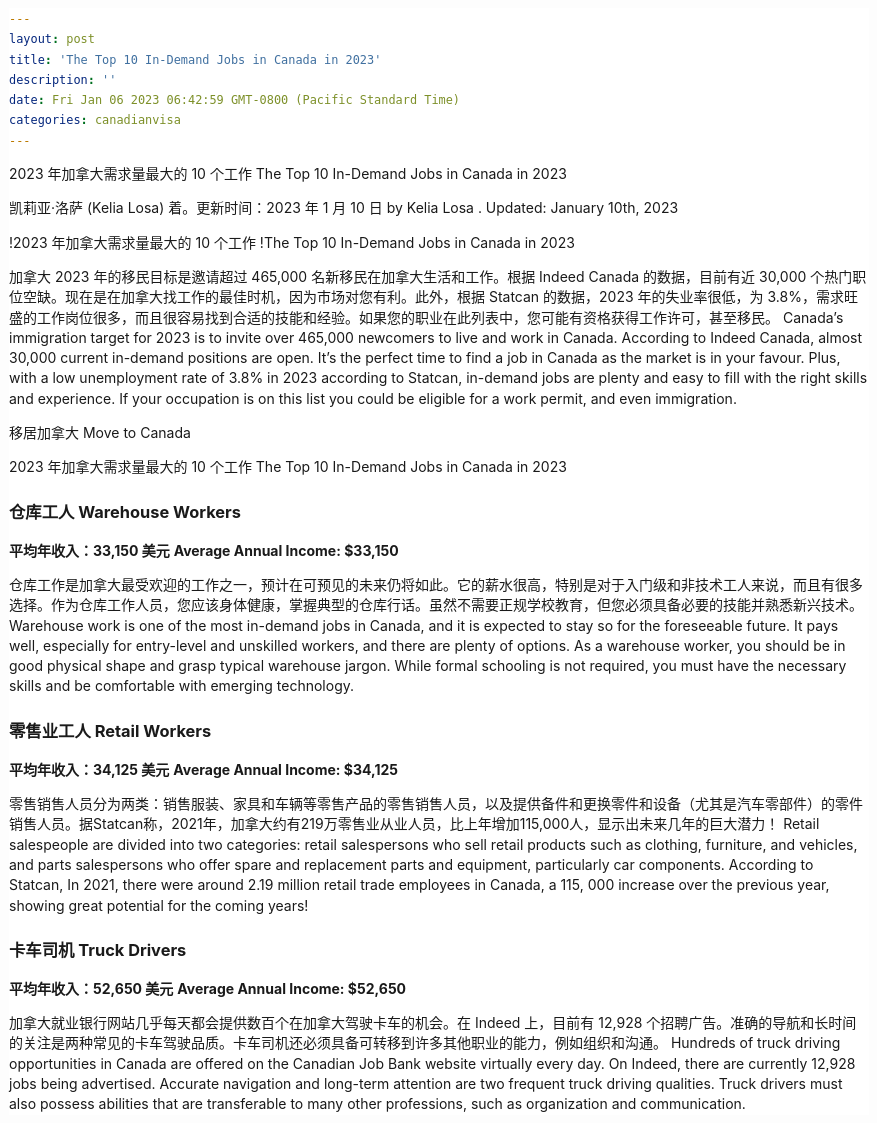 ```yaml
---
layout: post
title: 'The Top 10 In-Demand Jobs in Canada in 2023'
description: ''
date: Fri Jan 06 2023 06:42:59 GMT-0800 (Pacific Standard Time)
categories: canadianvisa
---
```


2023 年加拿大需求量最大的 10 个工作	The Top 10 In-Demand Jobs in Canada in 2023
	
凯莉亚·洛萨 (Kelia Losa) 着。更新时间：2023 年 1 月 10 日	by Kelia Losa . Updated: January 10th, 2023
	
!2023 年加拿大需求量最大的 10 个工作	!The Top 10 In-Demand Jobs in Canada in 2023
	
加拿大 2023 年的移民目标是邀请超过 465,000 名新移民在加拿大生活和工作。根据 Indeed Canada 的数据，目前有近 30,000 个热门职位空缺。现在是在加拿大找工作的最佳时机，因为市场对您有利。此外，根据 Statcan 的数据，2023 年的失业率很低，为 3.8%，需求旺盛的工作岗位很多，而且很容易找到合适的技能和经验。如果您的职业在此列表中，您可能有资格获得工作许可，甚至移民。	Canada’s immigration target for 2023 is to invite over 465,000 newcomers to live and work in Canada. According to Indeed Canada, almost 30,000 current in-demand positions are open. It’s the perfect time to find a job in Canada as the market is in your favour. Plus, with a low unemployment rate of 3.8% in 2023 according to Statcan, in-demand jobs are plenty and easy to fill with the right skills and experience. If your occupation is on this list you could be eligible for a work permit, and even immigration.
	
移居加拿大	Move to Canada
	
2023 年加拿大需求量最大的 10 个工作	The Top 10 In-Demand Jobs in Canada in 2023
	
### 仓库工人	Warehouse Workers
	
**平均年收入：33,150 美元**	**Average Annual Income: $33,150**
	
仓库工作是加拿大最受欢迎的工作之一，预计在可预见的未来仍将如此。它的薪水很高，特别是对于入门级和非技术工人来说，而且有很多选择。作为仓库工作人员，您应该身体健康，掌握典型的仓库行话。虽然不需要正规学校教育，但您必须具备必要的技能并熟悉新兴技术。	Warehouse work is one of the most in-demand jobs in Canada, and it is expected to stay so for the foreseeable future. It pays well, especially for entry-level and unskilled workers, and there are plenty of options. As a warehouse worker, you should be in good physical shape and grasp typical warehouse jargon. While formal schooling is not required, you must have the necessary skills and be comfortable with emerging technology.
	
### 零售业工人	Retail Workers
	
**平均年收入：34,125 美元**	**Average Annual Income: $34,125**
	
零售销售人员分为两类：销售服装、家具和车辆等零售产品的零售销售人员，以及提供备件和更换零件和设备（尤其是汽车零部件）的零件销售人员。据Statcan称，2021年，加拿大约有219万零售业从业人员，比上年增加115,000人，显示出未来几年的巨大潜力！	Retail salespeople are divided into two categories: retail salespersons who sell retail products such as clothing, furniture, and vehicles, and parts salespersons who offer spare and replacement parts and equipment, particularly car components. According to Statcan, In 2021, there were around 2.19 million retail trade employees in Canada, a 115, 000 increase over the previous year, showing great potential for the coming years!
	
### 卡车司机	Truck Drivers
	
**平均年收入：52,650 美元**	**Average Annual Income: $52,650**
	
加拿大就业银行网站几乎每天都会提供数百个在加拿大驾驶卡车的机会。在 Indeed 上，目前有 12,928 个招聘广告。准确的导航和长时间的关注是两种常见的卡车驾驶品质。卡车司机还必须具备可转移到许多其他职业的能力，例如组织和沟通。	Hundreds of truck driving opportunities in Canada are offered on the Canadian Job Bank website virtually every day. On Indeed, there are currently 12,928 jobs being advertised. Accurate navigation and long-term attention are two frequent truck driving qualities. Truck drivers must also possess abilities that are transferable to many other professions, such as organization and communication.
		